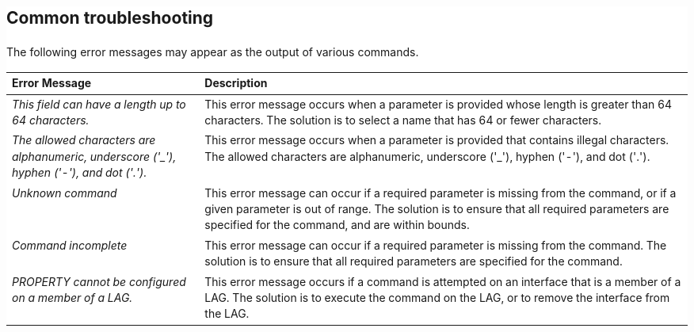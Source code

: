 ## Common troubleshooting
The following error messages may appear as the output of various commands.

| Error Message | Description |
|:-----------|:---------------------------------------|
| *This field can have a length up to 64 characters.* | This error message occurs when a parameter is provided whose length is greater than 64 characters. The solution is to select a name that has 64 or fewer characters.
| *The allowed characters are alphanumeric, underscore ('_'), hyphen ('-'), and dot ('.').* | This error message occurs when a parameter is provided that contains illegal characters. The allowed characters are alphanumeric, underscore ('_'), hyphen ('-'), and dot ('.').
| *Unknown command* | This error message can occur if a required parameter is missing from the command, or if a given parameter is out of range. The solution is to ensure that all required parameters are specified for the command, and are within bounds.
| *Command incomplete* | This error message can occur if a required parameter is missing from the command. The solution is to ensure that all required parameters are specified for the command.
| *PROPERTY cannot be configured on a member of a LAG.* | This error message occurs if a command is attempted on an interface that is a member of a LAG. The solution is to execute the command on the LAG, or to remove the interface from the LAG.
